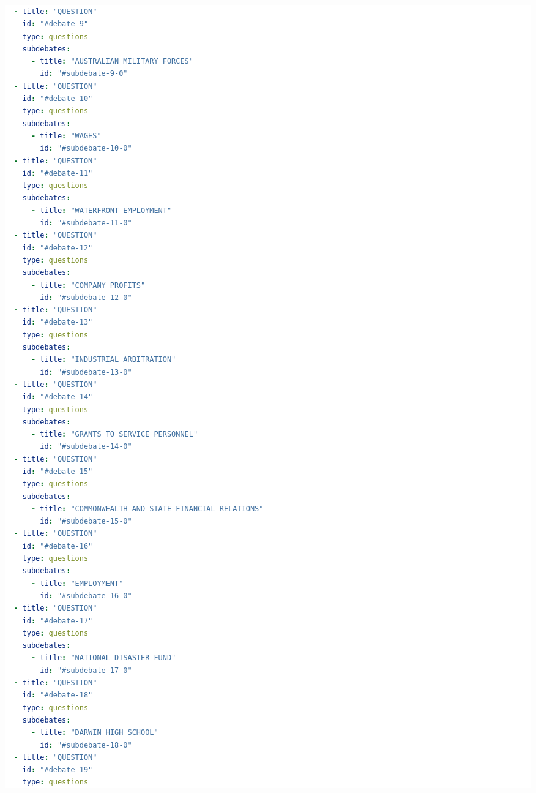 ```yaml
  - title: "QUESTION"
    id: "#debate-9"
    type: questions
    subdebates:
      - title: "AUSTRALIAN MILITARY FORCES"
        id: "#subdebate-9-0"
  - title: "QUESTION"
    id: "#debate-10"
    type: questions
    subdebates:
      - title: "WAGES"
        id: "#subdebate-10-0"
  - title: "QUESTION"
    id: "#debate-11"
    type: questions
    subdebates:
      - title: "WATERFRONT EMPLOYMENT"
        id: "#subdebate-11-0"
  - title: "QUESTION"
    id: "#debate-12"
    type: questions
    subdebates:
      - title: "COMPANY PROFITS"
        id: "#subdebate-12-0"
  - title: "QUESTION"
    id: "#debate-13"
    type: questions
    subdebates:
      - title: "INDUSTRIAL ARBITRATION"
        id: "#subdebate-13-0"
  - title: "QUESTION"
    id: "#debate-14"
    type: questions
    subdebates:
      - title: "GRANTS TO SERVICE PERSONNEL"
        id: "#subdebate-14-0"
  - title: "QUESTION"
    id: "#debate-15"
    type: questions
    subdebates:
      - title: "COMMONWEALTH AND STATE FINANCIAL RELATIONS"
        id: "#subdebate-15-0"
  - title: "QUESTION"
    id: "#debate-16"
    type: questions
    subdebates:
      - title: "EMPLOYMENT"
        id: "#subdebate-16-0"
  - title: "QUESTION"
    id: "#debate-17"
    type: questions
    subdebates:
      - title: "NATIONAL DISASTER FUND"
        id: "#subdebate-17-0"
  - title: "QUESTION"
    id: "#debate-18"
    type: questions
    subdebates:
      - title: "DARWIN HIGH SCHOOL"
        id: "#subdebate-18-0"
  - title: "QUESTION"
    id: "#debate-19"
    type: questions
```